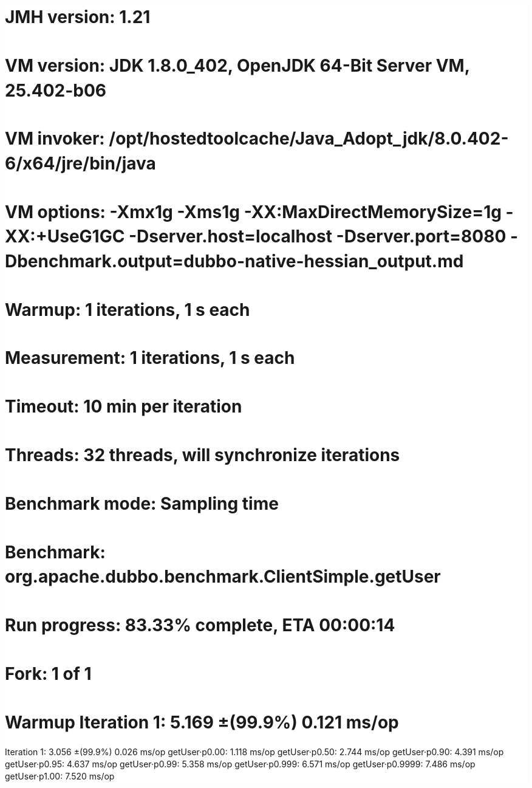 
# JMH version: 1.21
# VM version: JDK 1.8.0_402, OpenJDK 64-Bit Server VM, 25.402-b06
# VM invoker: /opt/hostedtoolcache/Java_Adopt_jdk/8.0.402-6/x64/jre/bin/java
# VM options: -Xmx1g -Xms1g -XX:MaxDirectMemorySize=1g -XX:+UseG1GC -Dserver.host=localhost -Dserver.port=8080 -Dbenchmark.output=dubbo-native-hessian_output.md
# Warmup: 1 iterations, 1 s each
# Measurement: 1 iterations, 1 s each
# Timeout: 10 min per iteration
# Threads: 32 threads, will synchronize iterations
# Benchmark mode: Sampling time
# Benchmark: org.apache.dubbo.benchmark.ClientSimple.getUser

# Run progress: 83.33% complete, ETA 00:00:14
# Fork: 1 of 1
# Warmup Iteration   1: 5.169 ±(99.9%) 0.121 ms/op
Iteration   1: 3.056 ±(99.9%) 0.026 ms/op
                 getUser·p0.00:   1.118 ms/op
                 getUser·p0.50:   2.744 ms/op
                 getUser·p0.90:   4.391 ms/op
                 getUser·p0.95:   4.637 ms/op
                 getUser·p0.99:   5.358 ms/op
                 getUser·p0.999:  6.571 ms/op
                 getUser·p0.9999: 7.486 ms/op
                 getUser·p1.00:   7.520 ms/op


